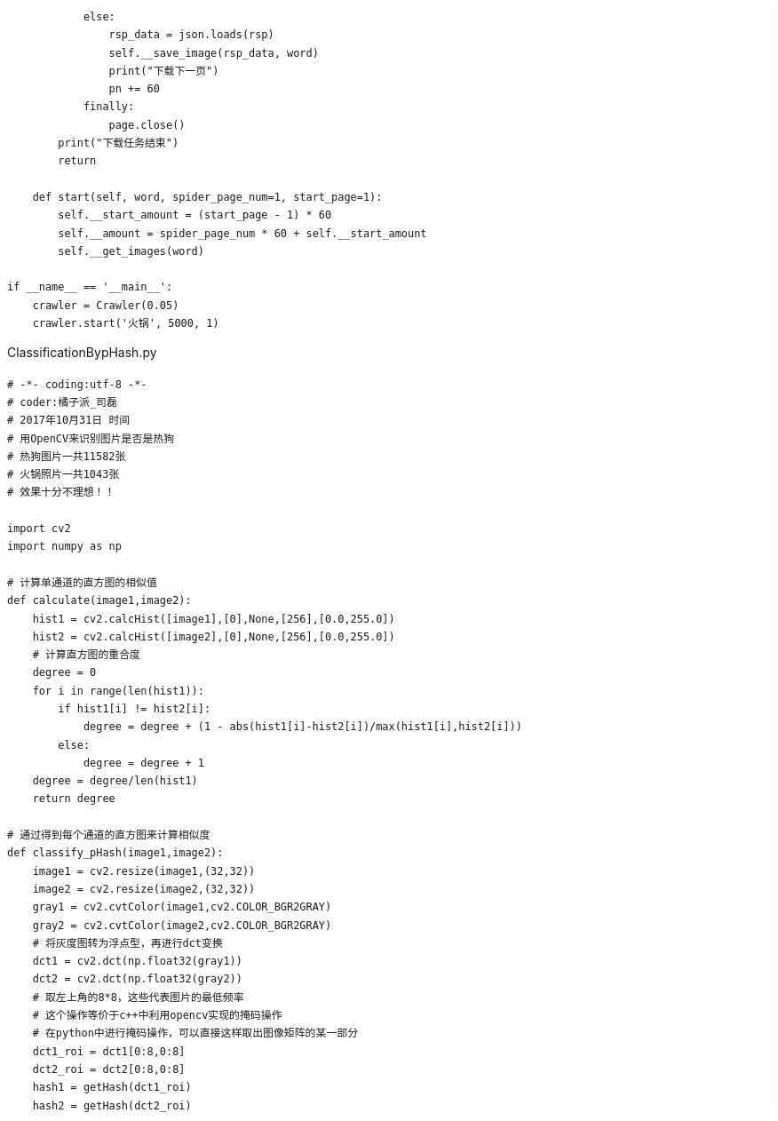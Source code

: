 ```
            else:
                rsp_data = json.loads(rsp)
                self.__save_image(rsp_data, word)
                print("下载下一页")
                pn += 60
            finally:
                page.close()
        print("下载任务结束")
        return

    def start(self, word, spider_page_num=1, start_page=1):
        self.__start_amount = (start_page - 1) * 60
        self.__amount = spider_page_num * 60 + self.__start_amount
        self.__get_images(word)

if __name__ == '__main__':
    crawler = Crawler(0.05)
    crawler.start('火锅', 5000, 1)
```

ClassificationBypHash.py

```
# -*- coding:utf-8 -*-  
# coder:橘子派_司磊
# 2017年10月31日 时间
# 用OpenCV来识别图片是否是热狗
# 热狗图片一共11582张
# 火锅照片一共1043张
# 效果十分不理想！！

import cv2
import numpy as np 

# 计算单通道的直方图的相似值 
def calculate(image1,image2): 
	hist1 = cv2.calcHist([image1],[0],None,[256],[0.0,255.0]) 
	hist2 = cv2.calcHist([image2],[0],None,[256],[0.0,255.0]) 
	# 计算直方图的重合度 
	degree = 0
	for i in range(len(hist1)): 
		if hist1[i] != hist2[i]: 
			degree = degree + (1 - abs(hist1[i]-hist2[i])/max(hist1[i],hist2[i])) 
		else: 
			degree = degree + 1
	degree = degree/len(hist1) 
	return degree 
  
# 通过得到每个通道的直方图来计算相似度 
def classify_pHash(image1,image2): 
	image1 = cv2.resize(image1,(32,32)) 
	image2 = cv2.resize(image2,(32,32)) 
	gray1 = cv2.cvtColor(image1,cv2.COLOR_BGR2GRAY) 
	gray2 = cv2.cvtColor(image2,cv2.COLOR_BGR2GRAY) 
	# 将灰度图转为浮点型，再进行dct变换 
	dct1 = cv2.dct(np.float32(gray1)) 
	dct2 = cv2.dct(np.float32(gray2)) 
	# 取左上角的8*8，这些代表图片的最低频率 
	# 这个操作等价于c++中利用opencv实现的掩码操作 
	# 在python中进行掩码操作，可以直接这样取出图像矩阵的某一部分 
	dct1_roi = dct1[0:8,0:8] 
	dct2_roi = dct2[0:8,0:8] 
	hash1 = getHash(dct1_roi) 
	hash2 = getHash(dct2_roi) 
```